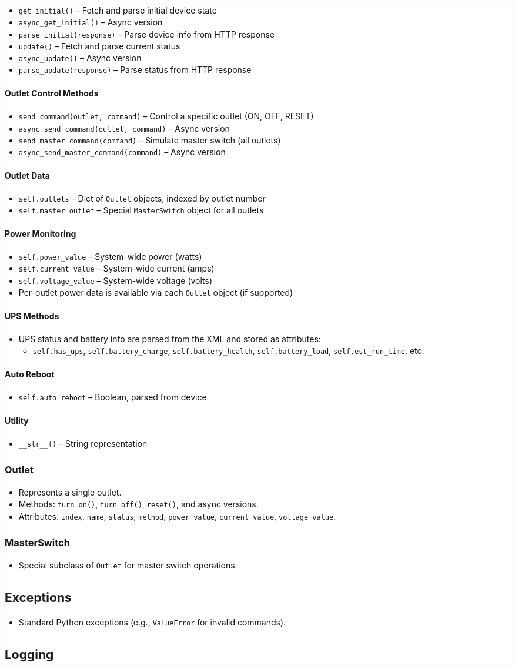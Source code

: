 - `get_initial()` – Fetch and parse initial device state
- `async_get_initial()` – Async version
- `parse_initial(response)` – Parse device info from HTTP response
- `update()` – Fetch and parse current status
- `async_update()` – Async version
- `parse_update(response)` – Parse status from HTTP response

#### Outlet Control Methods

- `send_command(outlet, command)` – Control a specific outlet (ON, OFF, RESET)
- `async_send_command(outlet, command)` – Async version
- `send_master_command(command)` – Simulate master switch (all outlets)
- `async_send_master_command(command)` – Async version

#### Outlet Data

- `self.outlets` – Dict of `Outlet` objects, indexed by outlet number
- `self.master_outlet` – Special `MasterSwitch` object for all outlets

#### Power Monitoring

- `self.power_value` – System-wide power (watts)
- `self.current_value` – System-wide current (amps)
- `self.voltage_value` – System-wide voltage (volts)
- Per-outlet power data is available via each `Outlet` object (if supported)

#### UPS Methods

- UPS status and battery info are parsed from the XML and stored as attributes:
  - `self.has_ups`, `self.battery_charge`, `self.battery_health`, `self.battery_load`, `self.est_run_time`, etc.

#### Auto Reboot

- `self.auto_reboot` – Boolean, parsed from device

#### Utility

- `__str__()` – String representation

### Outlet
- Represents a single outlet.
- Methods: `turn_on()`, `turn_off()`, `reset()`, and async versions.
- Attributes: `index`, `name`, `status`, `method`, `power_value`, `current_value`, `voltage_value`.

### MasterSwitch
- Special subclass of `Outlet` for master switch operations.

## Exceptions

- Standard Python exceptions (e.g., `ValueError` for invalid commands).

## Logging

